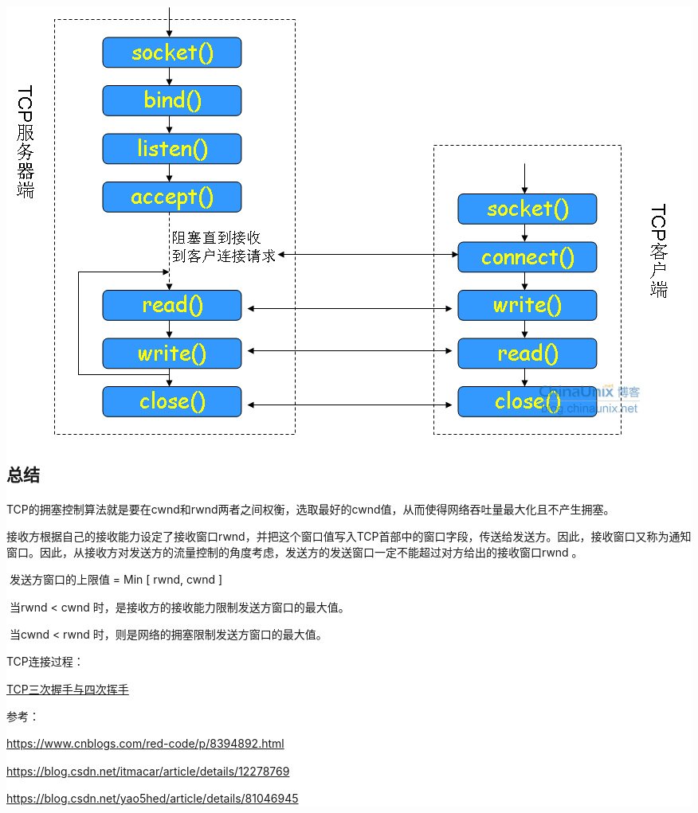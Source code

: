 ![image](https://raw.githubusercontent.com/liuxiaokaiA/liuxiaokaia.github.io/master/img/tcp6.png)



## 总结

​	TCP的拥塞控制算法就是要在cwnd和rwnd两者之间权衡，选取最好的cwnd值，从而使得网络吞吐量最大化且不产生拥塞。

​	接收方根据自己的接收能力设定了接收窗口rwnd，并把这个窗口值写入TCP首部中的窗口字段，传送给发送方。因此，接收窗口又称为通知窗口。因此，从接收方对发送方的流量控制的角度考虑，发送方的发送窗口一定不能超过对方给出的接收窗口rwnd 。

​    发送方窗口的上限值 = Min [ rwnd, cwnd ]

​    当rwnd < cwnd 时，是接收方的接收能力限制发送方窗口的最大值。

​    当cwnd < rwnd 时，则是网络的拥塞限制发送方窗口的最大值。



TCP连接过程：

[TCP三次握手与四次挥手](http://liuxiaokai.xyz/2019/04/22/TCP连接三次握手四次挥手/) 



参考：

https://www.cnblogs.com/red-code/p/8394892.html

https://blog.csdn.net/itmacar/article/details/12278769

https://blog.csdn.net/yao5hed/article/details/81046945